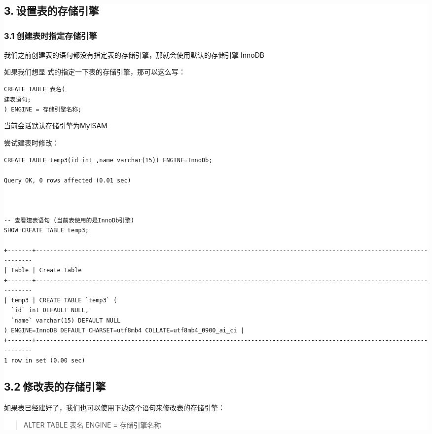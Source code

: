 

## 3. 设置表的存储引擎



### 3.1 创建表时指定存储引擎

我们之前创建表的语句都没有指定表的存储引擎，那就会使用默认的存储引擎 InnoDB 

如果我们想显 式的指定一下表的存储引擎，那可以这么写：

~~~
CREATE TABLE 表名(
建表语句;
) ENGINE = 存储引擎名称;
~~~



当前会话默认存储引擎为MyISAM

尝试建表时修改：

~~~mysql
CREATE TABLE temp3(id int ,name varchar(15)) ENGINE=InnoDb;

Query OK, 0 rows affected (0.01 sec)



-- 查看建表语句 (当前表使用的是InnoDb引擎)
SHOW CREATE TABLE temp3;

+-------+-----------------------------------------------------------------------------------------------------------------------
| Table | Create Table                                                                                                           
+-------+-----------------------------------------------------------------------------------------------------------------------
| temp3 | CREATE TABLE `temp3` (
  `id` int DEFAULT NULL,
  `name` varchar(15) DEFAULT NULL
) ENGINE=InnoDB DEFAULT CHARSET=utf8mb4 COLLATE=utf8mb4_0900_ai_ci |
+-------+-----------------------------------------------------------------------------------------------------------------------
1 row in set (0.00 sec)
~~~





## 3.2 修改表的存储引擎

如果表已经建好了，我们也可以使用下边这个语句来修改表的存储引擎：

> ALTER TABLE 表名 ENGINE = 存储引擎名称
